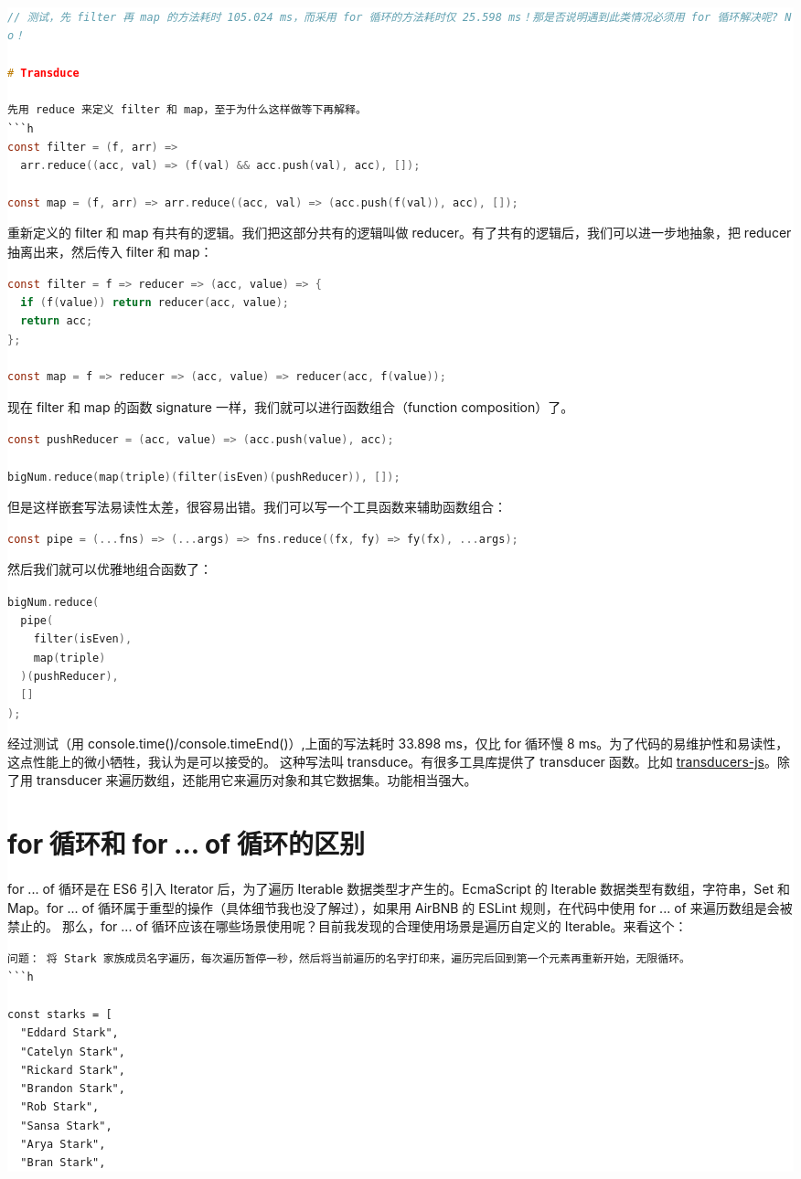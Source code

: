 ```h
// 测试，先 filter 再 map 的方法耗时 105.024 ms，而采用 for 循环的方法耗时仅 25.598 ms！那是否说明遇到此类情况必须用 for 循环解决呢? No！

# Transduce

先用 reduce 来定义 filter 和 map，至于为什么这样做等下再解释。
```h
const filter = (f, arr) =>
  arr.reduce((acc, val) => (f(val) && acc.push(val), acc), []);

const map = (f, arr) => arr.reduce((acc, val) => (acc.push(f(val)), acc), []);
```
重新定义的 filter 和 map 有共有的逻辑。我们把这部分共有的逻辑叫做 reducer。有了共有的逻辑后，我们可以进一步地抽象，把 reducer 抽离出来，然后传入 filter 和 map：
```h
const filter = f => reducer => (acc, value) => {
  if (f(value)) return reducer(acc, value);
  return acc;
};

const map = f => reducer => (acc, value) => reducer(acc, f(value));
```
现在 filter 和 map 的函数 signature 一样，我们就可以进行函数组合（function composition）了。
```h
const pushReducer = (acc, value) => (acc.push(value), acc);

bigNum.reduce(map(triple)(filter(isEven)(pushReducer)), []);
```
但是这样嵌套写法易读性太差，很容易出错。我们可以写一个工具函数来辅助函数组合：
```h
const pipe = (...fns) => (...args) => fns.reduce((fx, fy) => fy(fx), ...args);
```
然后我们就可以优雅地组合函数了：
```h
bigNum.reduce(
  pipe(
    filter(isEven),
    map(triple)
  )(pushReducer),
  []
);
```
经过测试（用 console.time()/console.timeEnd()）,上面的写法耗时 33.898 ms，仅比 for 循环慢 8 ms。为了代码的易维护性和易读性，这点性能上的微小牺牲，我认为是可以接受的。
这种写法叫 transduce。有很多工具库提供了 transducer 函数。比如 [transducers-js](https://link.juejin.im/?target=https%3A%2F%2Fgithub.com%2Fcognitect-labs%2Ftransducers-js)。除了用 transducer 来遍历数组，还能用它来遍历对象和其它数据集。功能相当强大。

# for 循环和 for ... of 循环的区别
for ... of 循环是在 ES6 引入 Iterator 后，为了遍历 Iterable 数据类型才产生的。EcmaScript 的 Iterable 数据类型有数组，字符串，Set 和 Map。for ... of 循环属于重型的操作（具体细节我也没了解过），如果用 AirBNB 的 ESLint 规则，在代码中使用 for ... of 来遍历数组是会被禁止的。
那么，for ... of 循环应该在哪些场景使用呢？目前我发现的合理使用场景是遍历自定义的 Iterable。来看这个：

```
问题： 将 Stark 家族成员名字遍历，每次遍历暂停一秒，然后将当前遍历的名字打印来，遍历完后回到第一个元素再重新开始，无限循环。
```h

const starks = [
  "Eddard Stark",
  "Catelyn Stark",
  "Rickard Stark",
  "Brandon Stark",
  "Rob Stark",
  "Sansa Stark",
  "Arya Stark",
  "Bran Stark",
```